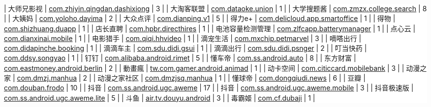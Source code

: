 | 大师兄影视             | [com.zhiyin.qingdan.dashixiong](/docs/com.zhiyin.qingdan.dashixiong.md)                                                                                           | 3      |
| 大淘客联盟             | [com.dataoke.union](/docs/com.dataoke.union.md)                                                                                                                   | 1      |
| 大学搜题酱             | [com.zmzx.college.search](/docs/com.zmzx.college.search.md)                                                                                                       | 8      |
| 大姨妈                 | [com.yoloho.dayima](/docs/com.yoloho.dayima.md)                                                                                                                   | 2      |
| 大众点评               | [com.dianping.v1](/docs/com.dianping.v1.md)                                                                                                                       | 5      |
| 得力e+                 | [com.delicloud.app.smartoffice](/docs/com.delicloud.app.smartoffice.md)                                                                                           | 1      |
| 得物                   | [com.shizhuang.duapp](/docs/com.shizhuang.duapp.md)                                                                                                               | 1      |
| 店长直聘               | [com.hpbr.directhires](/docs/com.hpbr.directhires.md)                                                                                                             | 1      |
| 电池容量检测管理       | [com.zlfcapp.batterymanager](/docs/com.zlfcapp.batterymanager.md)                                                                                                 | 1      |
| 点心云                 | [com.dianxinai.mobile](/docs/com.dianxinai.mobile.md)                                                                                                             | 1      |
| 电影猎手               | [com.qiqi.hhvideo](/docs/com.qiqi.hhvideo.md)                                                                                                                     | 1      |
| 滴宠生活               | [com.mxchip.petmarvel](/docs/com.mxchip.petmarvel.md)                                                                                                             | 3      |
| 嘀嗒出行               | [com.didapinche.booking](/docs/com.didapinche.booking.md)                                                                                                         | 1      |
| 滴滴车主               | [com.sdu.didi.gsui](/docs/com.sdu.didi.gsui.md)                                                                                                                   | 1      |
| 滴滴出行               | [com.sdu.didi.psnger](/docs/com.sdu.didi.psnger.md)                                                                                                               | 2      |
| 叮当快药               | [com.ddsy.songyao](/docs/com.ddsy.songyao.md)                                                                                                                     | 1      |
| 钉钉                   | [com.alibaba.android.rimet](/docs/com.alibaba.android.rimet.md)                                                                                                   | 5      |
| 懂车帝                 | [com.ss.android.auto](/docs/com.ss.android.auto.md)                                                                                                               | 8      |
| 东方财富               | [com.eastmoney.android.berlin](/docs/com.eastmoney.android.berlin.md)                                                                                             | 2      |
| 動畫瘋                 | [tw.com.gamer.android.animad](/docs/tw.com.gamer.android.animad.md)                                                                                               | 1      |
| 动卡空间               | [com.citiccard.mobilebank](/docs/com.citiccard.mobilebank.md)                                                                                                     | 3      |
| 动漫之家               | [com.dmzj.manhua](/docs/com.dmzj.manhua.md)                                                                                                                       | 2      |
| 动漫之家社区           | [com.dmzjsq.manhua](/docs/com.dmzjsq.manhua.md)                                                                                                                   | 1      |
| 懂球帝                 | [com.dongqiudi.news](/docs/com.dongqiudi.news.md)                                                                                                                 | 6      |
| 豆瓣                   | [com.douban.frodo](/docs/com.douban.frodo.md)                                                                                                                     | 10     |
| 抖音                   | [com.ss.android.ugc.aweme](/docs/com.ss.android.ugc.aweme.md)                                                                                                     | 17     |
| 抖音                   | [com.ss.android.ugc.aweme.mobile](/docs/com.ss.android.ugc.aweme.mobile.md)                                                                                       | 3      |
| 抖音极速版             | [com.ss.android.ugc.aweme.lite](/docs/com.ss.android.ugc.aweme.lite.md)                                                                                           | 5      |
| 斗鱼                   | [air.tv.douyu.android](/docs/air.tv.douyu.android.md)                                                                                                             | 3      |
| 毒霸姬                 | [com.cf.dubaji](/docs/com.cf.dubaji.md)                                                                                                                           | 1      |